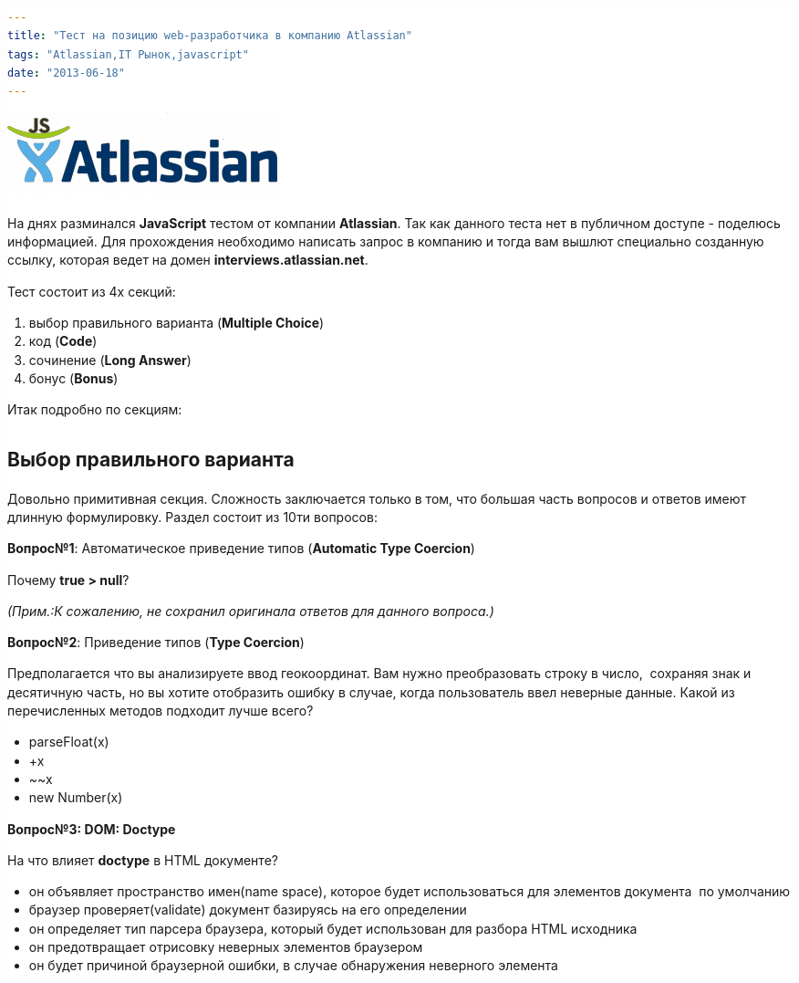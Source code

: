 ```yaml
---
title: "Тест на позицию web-разработчика в компанию Atlassian"
tags: "Atlassian,IT Рынок,javascript"
date: "2013-06-18"
---
```


![](images/atlassian-logo-300x92.png "atlassian-logo")

На днях разминался **JavaScript** тестом от компании **Atlassian**. Так как данного теста нет в публичном доступе - поделюсь информацией. Для прохождения необходимо написать запрос в компанию и тогда вам вышлют специально созданную ссылку, которая ведет на домен **interviews.atlassian.net**.

Тест состоит из 4х секций:

1. выбор правильного варианта (**Multiple Choice**)
2. код (**Code**)
3. сочинение (**Long Answer**)
4. бонус (**Bonus**)

Итак подробно по секциям:

## Выбор правильного варианта

Довольно примитивная секция. Сложность заключается только в том, что большая часть вопросов и ответов имеют длинную формулировку. Раздел состоит из 10ти вопросов:

**Вопрос№1**: Автоматическое приведение типов (**Automatic Type Coercion**)

Почему **true > null**?

_(Прим.:К сожалению, не сохранил оригинала ответов для данного вопроса.)_

**Вопрос№2**: Приведение типов (**Type Coercion**)

Предполагается что вы анализируете ввод геокоординат. Вам нужно преобразовать строку в число,  сохраняя знак и десятичную часть, но вы хотите отобразить ошибку в случае, когда пользователь ввел неверные данные. Какой из перечисленных методов подходит лучше всего?

- parseFloat(x)
- +x
- ~~x
- new Number(x)

**Вопроc№3: DOM: Doctype**

На что влияет **doctype** в HTML документе?

- он объявляет пространство имен(name space), которое будет использоваться для элементов документа  по умолчанию
- браузер проверяет(validate) документ базируясь на его определении
- он определяет тип парсера браузера, который будет использован для разбора HTML исходника
- он предотвращает отрисовку неверных элементов браузером
- он будет причиной браузерной ошибки, в случае обнаружения неверного элемента
